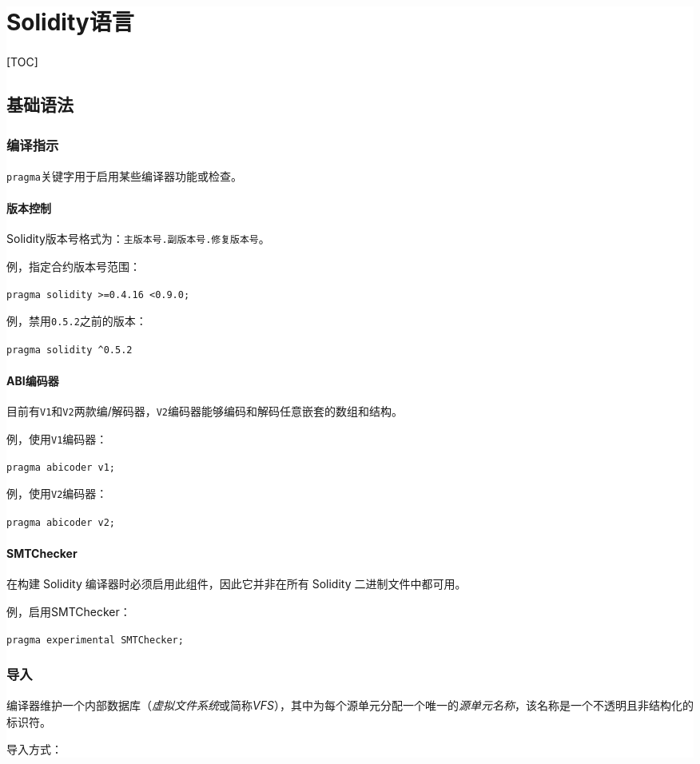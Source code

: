 # Solidity语言

[TOC]



## 基础语法

### 编译指示

`pragma`关键字用于启用某些编译器功能或检查。

#### 版本控制

Solidity版本号格式为：`主版本号.副版本号.修复版本号`。

例，指定合约版本号范围：

```solidity
pragma solidity >=0.4.16 <0.9.0;
```

例，禁用`0.5.2`之前的版本：

```sh
pragma solidity ^0.5.2
```

#### ABI编码器

目前有`V1`和`V2`两款编/解码器，`V2`编码器能够编码和解码任意嵌套的数组和结构。

例，使用`V1`编码器：

```solidity
pragma abicoder v1;
```

例，使用`V2`编码器：

```solidity
pragma abicoder v2;
```

#### SMTChecker

在构建 Solidity 编译器时必须启用此组件，因此它并非在所有 Solidity 二进制文件中都可用。

例，启用SMTChecker：

```solidity
pragma experimental SMTChecker;
```

### 导入

编译器维护一个内部数据库（*虚拟文件系统*或简称*VFS*），其中为每个源单元分配一个唯一的*源单元名称*，该名称是一个不透明且非结构化的标识符。

导入方式：
